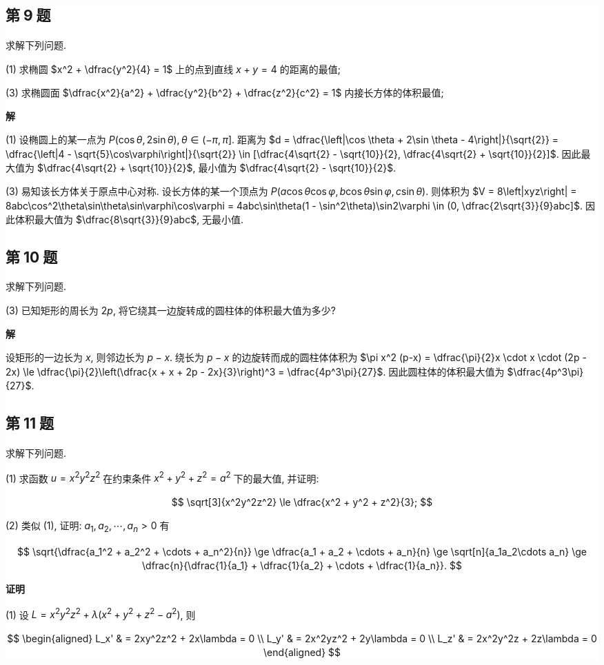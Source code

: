 ## 第 9 题

求解下列问题.

(1) 求椭圆 $x^2 + \dfrac{y^2}{4} = 1$ 上的点到直线 $x + y = 4$ 的距离的最值;

(3) 求椭圆面 $\dfrac{x^2}{a^2} + \dfrac{y^2}{b^2} + \dfrac{z^2}{c^2} = 1$ 内接长方体的体积最值;

**解**

(1) 设椭圆上的某一点为 $P(\cos \theta, 2\sin \theta), \theta \in (-\pi, \pi]$. 距离为 $d = \dfrac{\left|\cos \theta + 2\sin \theta - 4\right|}{\sqrt{2}} = \dfrac{\left|4 - \sqrt{5}\cos\varphi\right|}{\sqrt{2}} \in [\dfrac{4\sqrt{2} - \sqrt{10}}{2}, \dfrac{4\sqrt{2} + \sqrt{10}}{2}]$. 因此最大值为 $\dfrac{4\sqrt{2} + \sqrt{10}}{2}$, 最小值为 $\dfrac{4\sqrt{2} - \sqrt{10}}{2}$.

(3) 易知该长方体关于原点中心对称. 设长方体的某一个顶点为 $P(a\cos\theta\cos\varphi, b\cos\theta\sin\varphi, c\sin\theta)$. 则体积为 $V = 8\left|xyz\right| = 8abc\cos^2\theta\sin\theta\sin\varphi\cos\varphi = 4abc\sin\theta(1 - \sin^2\theta)\sin2\varphi \in (0, \dfrac{2\sqrt{3}}{9}abc]$. 因此体积最大值为 $\dfrac{8\sqrt{3}}{9}abc$, 无最小值.

## 第 10 题

求解下列问题.

(3) 已知矩形的周长为 $2p$, 将它绕其一边旋转成的圆柱体的体积最大值为多少?

**解**

设矩形的一边长为 $x$, 则邻边长为 $p - x$. 绕长为 $p - x$ 的边旋转而成的圆柱体体积为 $\pi x^2 (p-x) = \dfrac{\pi}{2}x \cdot x \cdot (2p - 2x) \le \dfrac{\pi}{2}\left(\dfrac{x + x + 2p - 2x}{3}\right)^3 = \dfrac{4p^3\pi}{27}$. 因此圆柱体的体积最大值为 $\dfrac{4p^3\pi}{27}$.

## 第 11 题

求解下列问题.

(1) 求函数 $u = x^2y^2z^2$ 在约束条件 $x^2 + y^2 + z^2 = a^2$ 下的最大值, 并证明:

$$
\sqrt[3]{x^2y^2z^2} \le \dfrac{x^2 + y^2 + z^2}{3};
$$

(2) 类似 (1), 证明: $a_1, a_2, \cdots, a_n > 0$ 有

$$
\sqrt{\dfrac{a_1^2 + a_2^2 + \cdots + a_n^2}{n}} \ge \dfrac{a_1 + a_2 + \cdots + a_n}{n} \ge \sqrt[n]{a_1a_2\cdots a_n} \ge \dfrac{n}{\dfrac{1}{a_1} + \dfrac{1}{a_2} + \cdots + \dfrac{1}{a_n}}.
$$

**证明**

(1) 设 $L = x^2y^2z^2 + \lambda(x^2 + y^2 + z^2 - a^2)$, 则

$$
\begin{aligned}
    L_x' & = 2xy^2z^2 + 2x\lambda = 0 \\
    L_y' & = 2x^2yz^2 + 2y\lambda = 0 \\
    L_z' & = 2x^2y^2z + 2z\lambda = 0
\end{aligned}
$$
